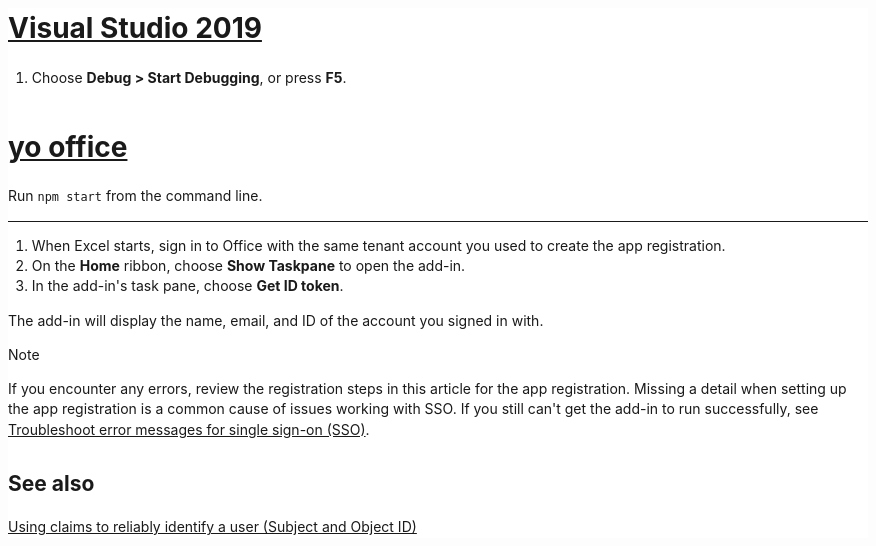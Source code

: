 # [Visual Studio 2019](#tab/vs2019)

1. Choose **Debug > Start Debugging**, or press **F5**.

# [yo office](#tab/yooffice)

Run `npm start` from the command line.

---

1. When Excel starts, sign in to Office with the same tenant account you used to create the app registration.
1. On the **Home** ribbon, choose **Show Taskpane** to open the add-in.
1. In the add-in's task pane, choose **Get ID token**.

The add-in will display the name, email, and ID of the account you signed in with.

> [!NOTE]
> If you encounter any errors, review the registration steps in this article for the app registration. Missing a detail when setting up the app registration is a common cause of issues working with SSO. If you still can't get the add-in to run successfully, see [Troubleshoot error messages for single sign-on (SSO)](troubleshoot-sso-in-office-add-ins).

## See also

[Using claims to reliably identify a user (Subject and Object ID)](/azure/active-directory/develop/id-tokens#using-claims-to-reliably-identify-a-user-subject-and-object-id)
